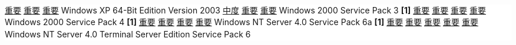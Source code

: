<td style="border:1px solid black;"><a href="http://www.microsoft.com/downloads/details.aspx?familyid=a7a5077b-4bf0-441a-ab43-d6a5e1b698e9">重要</a></td>
<td style="border:1px solid black;"></td>
<td style="border:1px solid black;"><a href="http://www.microsoft.com/downloads/details.aspx?familyid=4970da24-8c3b-4d99-8f89-13e8af2e4382">重要</a></td>
<td style="border:1px solid black;"><a href="http://www.microsoft.com/downloads/details.aspx?familyid=1649ae1e-0abf-4d31-be12-3982c5146ae8">重要</a></td>
<td style="border:1px solid black;"></td>
</tr>
<tr class="odd">
<td style="border:1px solid black;">Windows XP 64-Bit Edition Version 2003</td>
<td style="border:1px solid black;"></td>
<td style="border:1px solid black;"><a href="http://www.microsoft.com/downloads/details.aspx?familyid=005930c0-4c3f-4fd3-9e08-d586632c5486">中度</a></td>
<td style="border:1px solid black;"></td>
<td style="border:1px solid black;"><a href="http://www.microsoft.com/downloads/details.aspx?familyid=06662d6d-e397-40f7-a7a6-9330fba17ebf">重要</a></td>
<td style="border:1px solid black;"><a href="http://www.microsoft.com/downloads/details.aspx?familyid=95849ab9-36bf-4a90-bc37-3b4fb6dcdf9a">重要</a></td>
<td style="border:1px solid black;"></td>
</tr>
<tr class="even">
<td style="border:1px solid black;">Windows 2000 Service Pack 3</td>
<td style="border:1px solid black;"><strong>[1]</strong></td>
<td style="border:1px solid black;"><a href="http://www.microsoft.com/downloads/details.aspx?familyid=c4b9d079-13f0-4e1e-834b-d2077838b9e1&amp;displaylang=zh-tw">重要</a></td>
<td style="border:1px solid black;"></td>
<td style="border:1px solid black;"><a href="http://www.microsoft.com/downloads/details.aspx?familyid=da3dd6c9-db7e-40a6-afd0-5ed87c42190d&amp;displaylang=zh-tw">重要</a></td>
<td style="border:1px solid black;"><a href="http://www.microsoft.com/downloads/details.aspx?familyid=efdea122-dda4-40b8-a7af-9ddcc3870c38&amp;displaylang=zh-tw">重要</a></td>
<td style="border:1px solid black;"><a href="http://www.microsoft.com/downloads/details.aspx?familyid=40146b52-5546-489e-857e-01fe1ef709b2&amp;displaylang=zh-tw">重要</a></td>
</tr>
<tr class="odd">
<td style="border:1px solid black;">Windows 2000 Service Pack 4</td>
<td style="border:1px solid black;"><strong>[1]</strong></td>
<td style="border:1px solid black;"><a href="http://www.microsoft.com/downloads/details.aspx?familyid=c4b9d079-13f0-4e1e-834b-d2077838b9e1&amp;displaylang=zh-tw">重要</a></td>
<td style="border:1px solid black;"></td>
<td style="border:1px solid black;"><a href="http://www.microsoft.com/downloads/details.aspx?familyid=da3dd6c9-db7e-40a6-afd0-5ed87c42190d&amp;displaylang=zh-tw">重要</a></td>
<td style="border:1px solid black;"><a href="http://www.microsoft.com/downloads/details.aspx?familyid=efdea122-dda4-40b8-a7af-9ddcc3870c38&amp;displaylang=zh-tw">重要</a></td>
<td style="border:1px solid black;"><a href="http://www.microsoft.com/downloads/details.aspx?familyid=40146b52-5546-489e-857e-01fe1ef709b2&amp;displaylang=zh-tw">重要</a></td>
</tr>
<tr class="even">
<td style="border:1px solid black;">Windows NT Server 4.0 Service Pack 6a</td>
<td style="border:1px solid black;"><strong>[1]</strong></td>
<td style="border:1px solid black;"><a href="http://www.microsoft.com/downloads/details.aspx?familyid=ac2de442-6c98-4545-8072-2be4064466cd&amp;displaylang=zh-tw">重要</a></td>
<td style="border:1px solid black;"><a href="http://www.microsoft.com/downloads/details.aspx?familyid=7cc7f82d-f2a2-49aa-bf33-897498898ead&amp;displaylang=zh-tw">重要</a></td>
<td style="border:1px solid black;"><a href="http://www.microsoft.com/downloads/details.aspx?familyid=4c87af7b-0ee5-4761-ad58-3698d39b62be&amp;displaylang=zh-tw">重要</a></td>
<td style="border:1px solid black;"><a href="http://www.microsoft.com/downloads/details.aspx?familyid=325eaa8f-af09-4839-b9e8-bb218c7a8564&amp;displaylang=zh-tw">重要</a></td>
<td style="border:1px solid black;"><a href="http://www.microsoft.com/downloads/details.aspx?familyid=38e9db8c-5c43-4e9a-9dc9-97c2686a45f1&amp;displaylang=zh-tw">重要</a></td>
</tr>
<tr class="odd">
<td style="border:1px solid black;">Windows NT Server 4.0 Terminal Server Edition Service Pack 6</td>